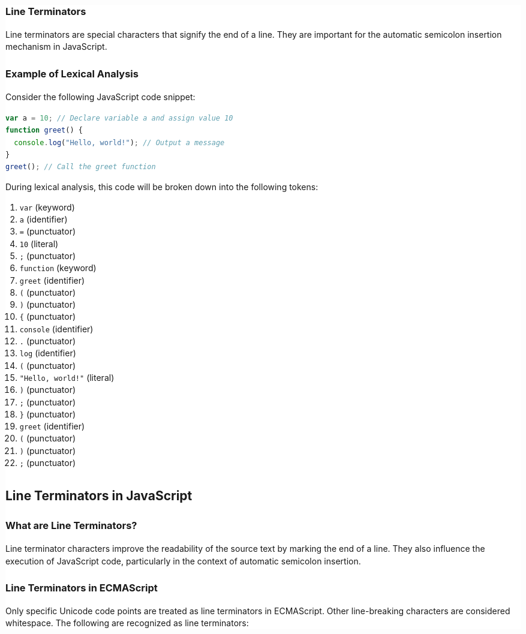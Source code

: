 ### Line Terminators
Line terminators are special characters that signify the end of a line. They are important for the automatic semicolon insertion mechanism in JavaScript.

### Example of Lexical Analysis

Consider the following JavaScript code snippet:

```javascript
var a = 10; // Declare variable a and assign value 10
function greet() {
  console.log("Hello, world!"); // Output a message
}
greet(); // Call the greet function
```

During lexical analysis, this code will be broken down into the following tokens:

1. `var` (keyword)
2. `a` (identifier)
3. `=` (punctuator)
4. `10` (literal)
5. `;` (punctuator)
6. `function` (keyword)
7. `greet` (identifier)
8. `(` (punctuator)
9. `)` (punctuator)
10. `{` (punctuator)
11. `console` (identifier)
12. `.` (punctuator)
13. `log` (identifier)
14. `(` (punctuator)
15. `"Hello, world!"` (literal)
16. `)` (punctuator)
17. `;` (punctuator)
18. `}` (punctuator)
19. `greet` (identifier)
20. `(` (punctuator)
21. `)` (punctuator)
22. `;` (punctuator)


## Line Terminators in JavaScript

### What are Line Terminators?
Line terminator characters improve the readability of the source text by marking the end of a line. They also influence the execution of JavaScript code, particularly in the context of automatic semicolon insertion.

### Line Terminators in ECMAScript
Only specific Unicode code points are treated as line terminators in ECMAScript. Other line-breaking characters are considered whitespace. The following are recognized as line terminators:
